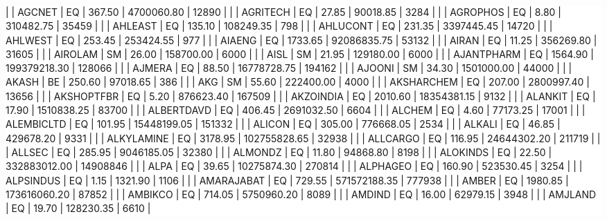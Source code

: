 |  | AGCNET | EQ | 367.50 | 4700060.80 | 12890 |
|  | AGRITECH | EQ | 27.85 | 90018.85 | 3284 |
|  | AGROPHOS | EQ | 8.80 | 310482.75 | 35459 |
|  | AHLEAST | EQ | 135.10 | 108249.35 | 798 |
|  | AHLUCONT | EQ | 231.35 | 3397445.45 | 14720 |
|  | AHLWEST | EQ | 253.45 | 253424.55 | 977 |
|  | AIAENG | EQ | 1733.65 | 92086835.75 | 53132 |
|  | AIRAN | EQ | 11.25 | 356269.80 | 31605 |
|  | AIROLAM | SM | 26.00 | 158700.00 | 6000 |
|  | AISL | SM | 21.95 | 129180.00 | 6000 |
|  | AJANTPHARM | EQ | 1564.90 | 199379218.30 | 128066 |
|  | AJMERA | EQ | 88.50 | 16778728.75 | 194162 |
|  | AJOONI | SM | 34.30 | 1501000.00 | 44000 |
|  | AKASH | BE | 250.60 | 97018.65 | 386 |
|  | AKG | SM | 55.60 | 222400.00 | 4000 |
|  | AKSHARCHEM | EQ | 207.00 | 2800997.40 | 13656 |
|  | AKSHOPTFBR | EQ | 5.20 | 876623.40 | 167509 |
|  | AKZOINDIA | EQ | 2010.60 | 18354381.15 | 9132 |
|  | ALANKIT | EQ | 17.90 | 1510838.25 | 83700 |
|  | ALBERTDAVD | EQ | 406.45 | 2691032.50 | 6604 |
|  | ALCHEM | EQ | 4.60 | 77173.25 | 17001 |
|  | ALEMBICLTD | EQ | 101.95 | 15448199.05 | 151332 |
|  | ALICON | EQ | 305.00 | 776668.05 | 2534 |
|  | ALKALI | EQ | 46.85 | 429678.20 | 9331 |
|  | ALKYLAMINE | EQ | 3178.95 | 102755828.65 | 32938 |
|  | ALLCARGO | EQ | 116.95 | 24644302.20 | 211719 |
|  | ALLSEC | EQ | 285.95 | 9046185.05 | 32380 |
|  | ALMONDZ | EQ | 11.80 | 94868.80 | 8198 |
|  | ALOKINDS | EQ | 22.50 | 332883012.00 | 14908846 |
|  | ALPA | EQ | 39.65 | 10275874.30 | 270814 |
|  | ALPHAGEO | EQ | 160.90 | 523530.45 | 3254 |
|  | ALPSINDUS | EQ | 1.15 | 1321.90 | 1106 |
|  | AMARAJABAT | EQ | 729.55 | 571572188.35 | 777938 |
|  | AMBER | EQ | 1980.85 | 173616060.20 | 87852 |
|  | AMBIKCO | EQ | 714.05 | 5750960.20 | 8089 |
|  | AMDIND | EQ | 16.00 | 62979.15 | 3948 |
|  | AMJLAND | EQ | 19.70 | 128230.35 | 6610 |